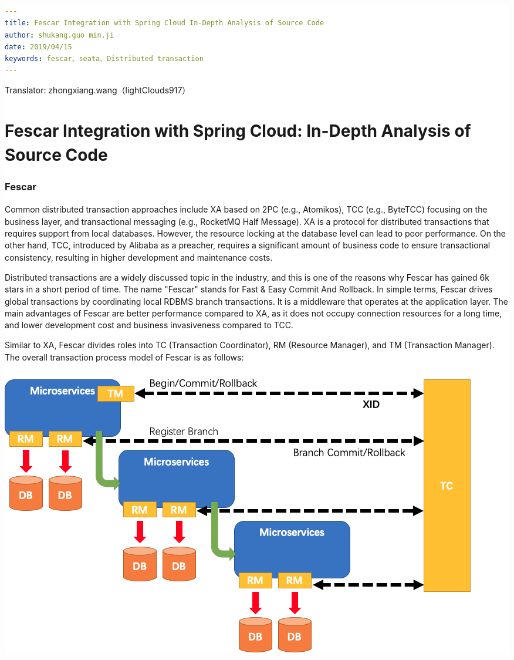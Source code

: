 ```yaml
---
title: Fescar Integration with Spring Cloud In-Depth Analysis of Source Code
author: shukang.guo min.ji
date: 2019/04/15
keywords: fescar、seata、Distributed transaction
---
```


Translator: zhongxiang.wang（lightClouds917）

# Fescar Integration with Spring Cloud: In-Depth Analysis of Source Code

### Fescar 

Common distributed transaction approaches include XA based on 2PC (e.g., Atomikos), TCC (e.g., ByteTCC) focusing on the business layer, and transactional messaging (e.g., RocketMQ Half Message). XA is a protocol for distributed transactions that requires support from local databases. However, the resource locking at the database level can lead to poor performance. On the other hand, TCC, introduced by Alibaba as a preacher, requires a significant amount of business code to ensure transactional consistency, resulting in higher development and maintenance costs.

Distributed transactions are a widely discussed topic in the industry, and this is one of the reasons why Fescar has gained 6k stars in a short period of time. The name "Fescar" stands for Fast & Easy Commit And Rollback. In simple terms, Fescar drives global transactions by coordinating local RDBMS branch transactions. It is a middleware that operates at the application layer. The main advantages of Fescar are better performance compared to XA, as it does not occupy connection resources for a long time, and lower development cost and business invasiveness compared to TCC.

Similar to XA, Fescar divides roles into TC (Transaction Coordinator), RM (Resource Manager), and TM (Transaction Manager). The overall transaction process model of Fescar is as follows:

![Fescar事务过程](/img/blog/fescar-microservices.png)
